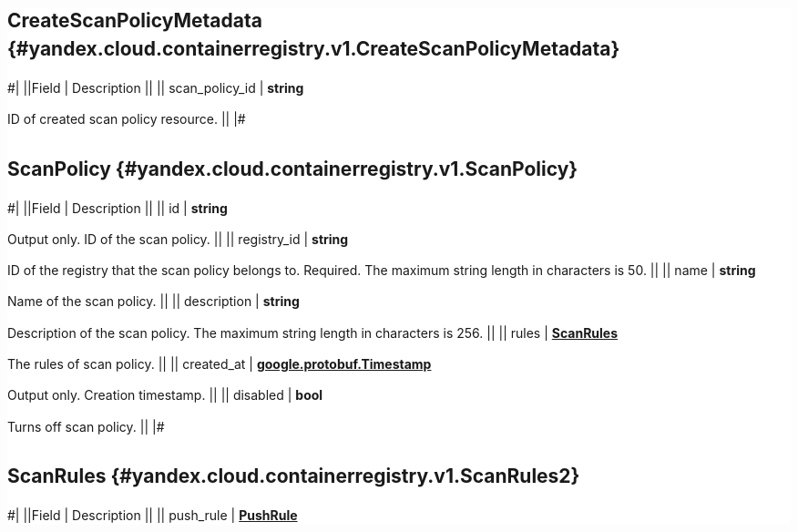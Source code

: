 ## CreateScanPolicyMetadata {#yandex.cloud.containerregistry.v1.CreateScanPolicyMetadata}

#|
||Field | Description ||
|| scan_policy_id | **string**

ID of created scan policy resource. ||
|#

## ScanPolicy {#yandex.cloud.containerregistry.v1.ScanPolicy}

#|
||Field | Description ||
|| id | **string**

Output only. ID of the scan policy. ||
|| registry_id | **string**

ID of the registry that the scan policy belongs to.
Required. The maximum string length in characters is 50. ||
|| name | **string**

Name of the scan policy. ||
|| description | **string**

Description of the scan policy.
The maximum string length in characters is 256. ||
|| rules | **[ScanRules](#yandex.cloud.containerregistry.v1.ScanRules2)**

The rules of scan policy. ||
|| created_at | **[google.protobuf.Timestamp](https://developers.google.com/protocol-buffers/docs/reference/google.protobuf#timestamp)**

Output only. Creation timestamp. ||
|| disabled | **bool**

Turns off scan policy. ||
|#

## ScanRules {#yandex.cloud.containerregistry.v1.ScanRules2}

#|
||Field | Description ||
|| push_rule | **[PushRule](#yandex.cloud.containerregistry.v1.PushRule2)**
